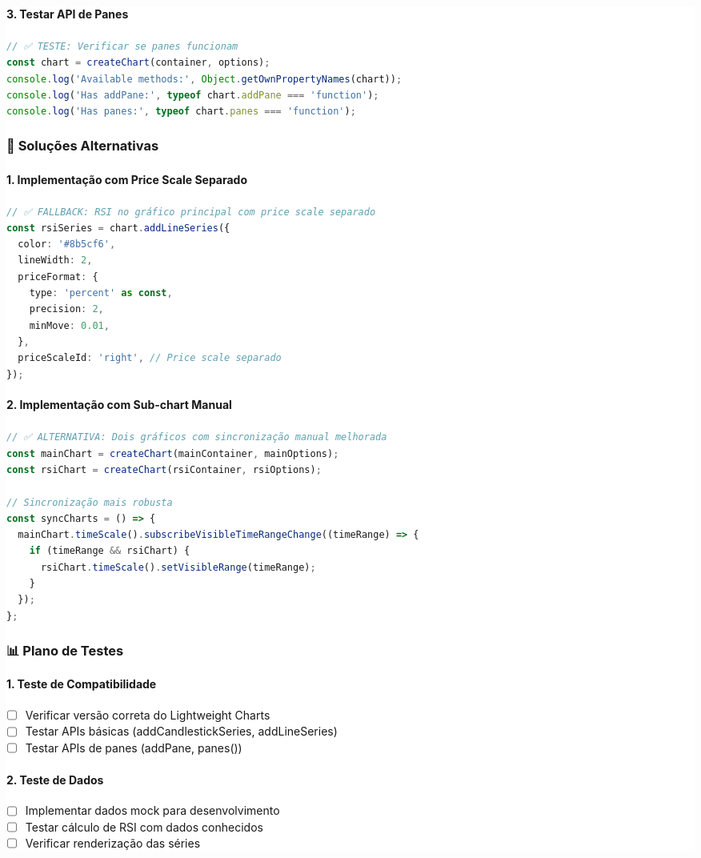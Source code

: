 #### **3. Testar API de Panes**
```typescript
// ✅ TESTE: Verificar se panes funcionam
const chart = createChart(container, options);
console.log('Available methods:', Object.getOwnPropertyNames(chart));
console.log('Has addPane:', typeof chart.addPane === 'function');
console.log('Has panes:', typeof chart.panes === 'function');
```

### 🔧 **Soluções Alternativas**

#### **1. Implementação com Price Scale Separado**
```typescript
// ✅ FALLBACK: RSI no gráfico principal com price scale separado
const rsiSeries = chart.addLineSeries({
  color: '#8b5cf6',
  lineWidth: 2,
  priceFormat: {
    type: 'percent' as const,
    precision: 2,
    minMove: 0.01,
  },
  priceScaleId: 'right', // Price scale separado
});
```

#### **2. Implementação com Sub-chart Manual**
```typescript
// ✅ ALTERNATIVA: Dois gráficos com sincronização manual melhorada
const mainChart = createChart(mainContainer, mainOptions);
const rsiChart = createChart(rsiContainer, rsiOptions);

// Sincronização mais robusta
const syncCharts = () => {
  mainChart.timeScale().subscribeVisibleTimeRangeChange((timeRange) => {
    if (timeRange && rsiChart) {
      rsiChart.timeScale().setVisibleRange(timeRange);
    }
  });
};
```

### 📊 **Plano de Testes**

#### **1. Teste de Compatibilidade**
- [ ] Verificar versão correta do Lightweight Charts
- [ ] Testar APIs básicas (addCandlestickSeries, addLineSeries)
- [ ] Testar APIs de panes (addPane, panes())

#### **2. Teste de Dados**
- [ ] Implementar dados mock para desenvolvimento
- [ ] Testar cálculo de RSI com dados conhecidos
- [ ] Verificar renderização das séries
